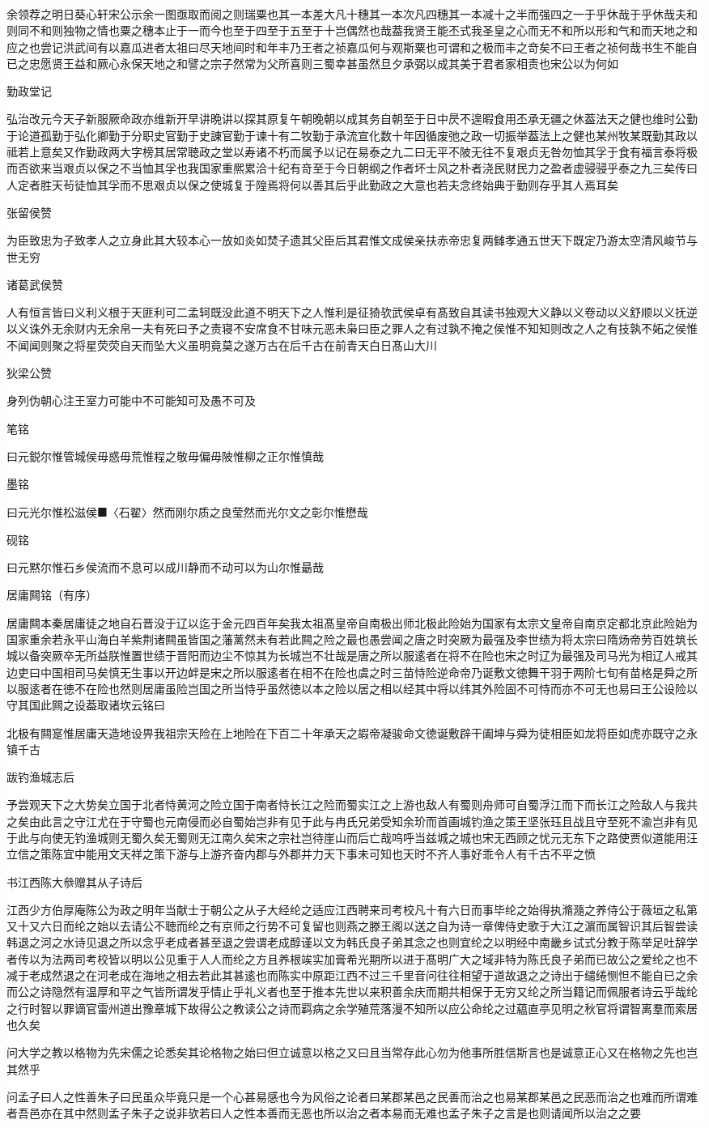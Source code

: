 余领荐之明日葵心轩宋公示余一图亟取而阅之则瑞粟也其一本差大凡十穗其一本次凡四穗其一本减十之半而强四之一于乎休哉于乎休哉夫和则同不和则独物之情也粟之穗本止于一而今也至于四至于五至于十岂偶然也哉葢我贤王能丕式我圣皇之心而无不和所以形和气和而天地之和应之也尝记洪武间有以嘉瓜进者太祖曰尽天地间时和年丰乃王者之祯嘉瓜何与观斯粟也可谓和之极而丰之竒矣不曰王者之祯何哉书生不能自已之忠愿贤王益和厥心永保天地之和譬之宗子然常为父所喜则三蜀幸甚虽然旦夕承弼以成其美于君者家相责也宋公以为何如  

勤政堂记  

弘治改元今天子新服厥命政亦维新开早讲晩讲以探其原复午朝晚朝以成其务自朝至于日中昃不遑暇食用丕承无疆之休葢法天之健也维时公勤于论道孤勤于弘化卿勤于分职史官勤于史諌官勤于谏十有二牧勤于承流宣化数十年因循废弛之政一切振举葢法上之健也某州牧某既勤其政以祗若上意矣又作勤政两大字榜其居常聴政之堂以寿诸不朽而属予以记在易泰之九二曰无平不陂无往不复艰贞无咎勿恤其孚于食有福言泰将极而否欲来当艰贞以保之不当恤其孚也我国家重熈累洽十纪有竒至于今日朝纲之作者坏士风之朴者浇民财民力之盈者虚骎骎乎泰之九三矣传曰人定者胜天茍徒恤其孚而不思艰贞以保之使城复于隍焉将何以善其后乎此勤政之大意也若夫念终始典于勤则存乎其人焉耳矣  

张留侯赞  

为臣致忠为子致孝人之立身此其大较本心一放如炎如焚子遗其父臣后其君惟文成侯亲扶赤帝忠复两雠孝通五世天下既定乃游太空清风峻节与世无穷  

诸葛武侯赞  

人有恒言皆曰义利义根于天匪利可二孟轲既没此道不明天下之人惟利是征猗欤武侯卓有髙致自其读书独观大义静以义卷动以义舒顺以义抚逆以义诛外无余财内无余帛一夫有死曰予之责寝不安席食不甘味元恶未枭曰臣之罪人之有过孰不掩之侯惟不知知则改之人之有技孰不妬之侯惟不闻闻则聚之将星荧荧自天而坠大义虽明竟莫之遂万古在后千古在前青天白日髙山大川  

狄梁公赞  

身列伪朝心注王室力可能中不可能知可及愚不可及  

笔铭  

曰元鋭尔惟管城侯毋惑毋荒惟程之敬毋偏毋陂惟柳之正尔惟慎哉  

墨铭  

曰元光尔惟松滋侯■〈石翟〉然而刚尔质之良莹然而光尔文之彰尔惟懋哉  

砚铭  

曰元黙尔惟石乡侯流而不息可以成川静而不动可以为山尔惟朂哉  

居庸闗铭（有序）  

居庸闗本秦居庸徒之地自石晋没于辽以迄于金元四百年矣我太祖髙皇帝自南极出师北极此险始为国家有太宗文皇帝自南京定都北京此险始为国家重余若永平山海白羊紫荆诸闗虽皆国之藩蓠然未有若此闗之险之最也愚尝闻之唐之时突厥为最强及李世绩为将太宗曰隋炀帝劳百姓筑长城以备突厥卒无所益朕惟置世绩于晋阳而边尘不惊其为长城岂不壮哉是唐之所以服逺者在将不在险也宋之时辽为最强及司马光为相辽人戒其边吏曰中国相司马矣慎无生事以开边衅是宋之所以服逺者在相不在险也虞之时三苗恃险逆命帝乃诞敷文徳舞干羽于两阶七旬有苗格是舜之所以服逺者在徳不在险也然则居庸虽险岂国之所当恃乎虽然徳以本之险以居之相以经其中将以纬其外险固不可恃而亦不可无也易曰王公设险以守其国此闗之设葢取诸坎云铭曰  

北极有闗寔惟居庸天造地设畀我祖宗天险在上地险在下百二十年承天之嘏帝凝骏命文徳诞敷辟干阖坤与舜为徒相臣如龙将臣如虎亦既守之永镇千古  

跋钓渔城志后  

予尝观天下之大势矣立国于北者恃黄河之险立国于南者恃长江之险而蜀实江之上游也敌人有蜀则舟师可自蜀浮江而下而长江之险敌人与我共之矣由此言之守江尤在于守蜀也元南侵而必自蜀始岂非有见于此与冉氏兄弟受知余玠而首画城钓渔之策王坚张珏且战且守至死不渝岂非有见于此与向使无钓渔城则无蜀久矣无蜀则无江南久矣宋之宗社岂待崖山而后亡哉呜呼当兹城之城也宋无西顾之忧元无东下之路使贾似道能用汪立信之策陈宜中能用文天祥之策下游与上游齐奋内郡与外郡并力天下事未可知也天时不齐人事好乖令人有千古不平之愤  

书江西陈大叅赠其从子诗后  

江西少方伯厚庵陈公为政之明年当献士于朝公之从子大经纶之适应江西聘来司考校凡十有六日而事毕纶之始得执滫瀡之养侍公于薇垣之私第又十又六日而纶之始以去请公不聴而纶之有京师之行势不可复留也则燕之滕王阁以送之自为诗一章俾侍史歌于大江之濵而属智识其后智尝读韩退之河之水诗见退之所以念乎老成者甚至退之尝谓老成醇谨以文为韩氏良子弟其念之也则宜纶之以明经中南畿乡试式分教于陈举足吐辞学者传以为法两司考校皆以明以公见重于人人而纶之方且养根竢实加膏希光期所以进于髙明广大之域非特为陈氏良子弟而已故公之爱纶之也不减于老成然退之在河老成在海地之相去若此其甚逺也而陈实中原距江西不过三千里音问往往相望于道故退之之诗出于缱绻恻怛不能自已之余而公之诗隐然有温厚和平之气皆所谓发乎情止乎礼义者也至于推本先世以来积善余庆而期共相保于无穷又纶之所当籍记而佩服者诗云乎哉纶之行时智以罪谪官雷州道出豫章城下故得公之教读公之诗而羁病之余学殖荒落漫不知所以应公命纶之过藴直亭见明之秋官将谓智离羣而索居也久矣  

问大学之教以格物为先宋儒之论悉矣其论格物之始曰但立诚意以格之又曰且当常存此心勿为他事所胜信斯言也是诚意正心又在格物之先也岂其然乎  

问孟子曰人之性善朱子曰民虽众毕竟只是一个心甚易感也今为风俗之论者曰某郡某邑之民善而治之也易某郡某邑之民恶而治之也难而所谓难者吾邑亦在其中然则孟子朱子之说非欤若曰人之性本善而无恶也所以治之者本易而无难也孟子朱子之言是也则请闻所以治之之要  
